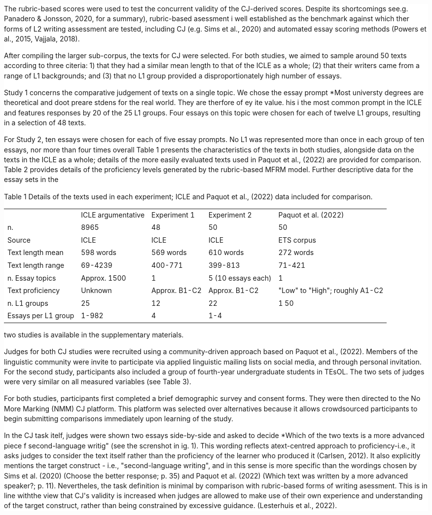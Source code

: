 The rubric-based scores were used to test the concurrent validity of the CJ-derived scores. Despite its shortcomings see.g. Panadero & Jonsson, 2020, for a summary), rubric-based asessment i well established as the benchmark against which ther forms of L2 writing assessment are tested, including CJ (e.g. Sims et al., 2020) and automated essay scoring methods (Powers et al., 2015, Vajjala, 2018).

After compiling the larger sub-corpus, the texts for CJ were selected. For both studies, we aimed to sample around 50 texts according to three citeria: 1) that they had a similar mean length to that of the ICLE as a whole; (2) that their writers came from a range of L1 backgrounds; and (3) that no L1 group provided a disproportionately high number of essays.

Study 1 concerns the comparative judgement of texts on a single topic. We chose the essay prompt \*Most universty degrees are theoretical and doot preare stdens for the real world. They are therfore of ey ite value. his i the most common prompt in the ICLE and features responses by 20 of the 25 L1 groups. Four essays on this topic were chosen for each of twelve L1 groups, resulting in a selection of 48 texts.

For Study 2, ten essays were chosen for each of five essay prompts. No L1 was represented more than once in each group of ten essays, nor more than four times overall Table 1 presents the characteristics of the texts in both studies, alongside data on the texts in the ICLE as a whole; details of the more easily evaluated texts used in Paquot et al., (2022) are provided for comparison. Table 2 provides details of the proficiency levels generated by the rubric-based MFRM model. Further descriptive data for the essay sets in the

Table 1 Details of the texts used in each experiment; ICLE and Paquot et al., (2022) data included for comparison.   

<html><body><table><tr><td></td><td>ICLE argumentative</td><td>Experiment 1</td><td>Experiment 2</td><td>Paquot et al. (2022)</td></tr><tr><td>n.</td><td>8965</td><td>48</td><td>50</td><td>50</td></tr><tr><td>Source</td><td>ICLE</td><td>ICLE</td><td>ICLE</td><td>ETS corpus</td></tr><tr><td>Text length mean</td><td>598 words</td><td> 569 words</td><td>610 words</td><td>272 words</td></tr><tr><td>Text length range</td><td>69-4239</td><td>400-771</td><td>399-813</td><td>71-421</td></tr><tr><td>n. Essay topics</td><td>Approx. 1500</td><td>1</td><td>5 (10 essays each)</td><td>1</td></tr><tr><td>Text proficiency</td><td>Unknown</td><td>Approx. B1-C2</td><td>Approx. B1-C2</td><td>&quot;Low&quot; to &quot;High&quot;; roughly A1-C2</td></tr><tr><td>n. L1 groups</td><td>25</td><td>12</td><td>22</td><td>1 50</td></tr><tr><td>Essays per L1 group</td><td>1-982</td><td>4</td><td>1-4</td><td></td></tr></table></body></html>

two studies is available in the supplementary materials.

Judges for both CJ studies were recruited using a community-driven approach based on Paquot et al., (2022). Members of the linguistic community were invite to participate via applied linguistic mailing lists on social media, and through personal invitation. For the second study, participants also included a group of fourth-year undergraduate students in TEsOL. The two sets of judges were very similar on all measured variables (see Table 3).

For both studies, participants first completed a brief demographic survey and consent forms. They were then directed to the No More Marking (NMM) CJ platform. This platform was selected over alternatives because it allows crowdsourced participants to begin submitting comparisons immediately upon learning of the study.

In the CJ task itelf, judges were shown two essays side-by-side and asked to decide \*Which of the two texts is a more advanced piece f second-language writig" (see the screnshot in ig. 1). This wording reflects atext-centred approach to proficiency-i.e., it asks judges to consider the text itself rather than the proficiency of the learner who produced it (Carlsen, 2012). It also explicitly mentions the target construct - i.e., "second-language writing", and in this sense is more specific than the wordings chosen by Sims et al. (2020) (Choose the better response; p. 35) and Paquot et al. (2022) (Which text was written by a more advanced speaker?; p. 11). Nevertheles, the task definition is minimal by comparison with rubric-based forms of writing asessment. This is in line withthe view that CJ's validity is increased when judges are allowed to make use of their own experience and understanding of the target construct, rather than being constrained by excessive guidance. (Lesterhuis et al., 2022).
